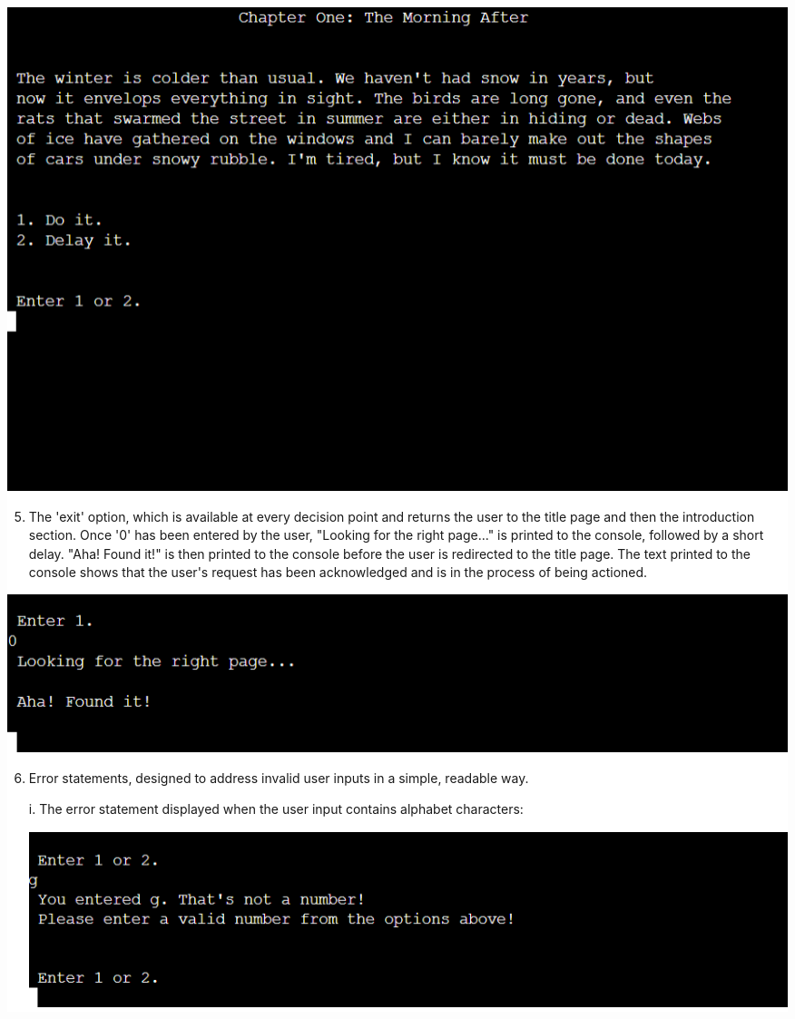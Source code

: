 ![Decisions](documents/images/features/features-decisions.png)

5. The 'exit' option, which is available at every decision point and returns the user to the title page and then the introduction section. 
Once '0' has been entered by the user, "Looking for the right page..." is printed to the console, followed by a short delay. "Aha! Found it!" 
is then printed to the console before the user is redirected to the title page. The text printed to the console shows that the user's request has been acknowledged and is in the process of being actioned.

![Exit App](documents/images/features/features-quit.png)

6. Error statements, designed to address invalid user inputs in a simple, readable way. 

    i. The error statement displayed when the user input contains alphabet characters:

    ![Alphabet Characters Error Statement](documents/images/features/features-error-1.png)
